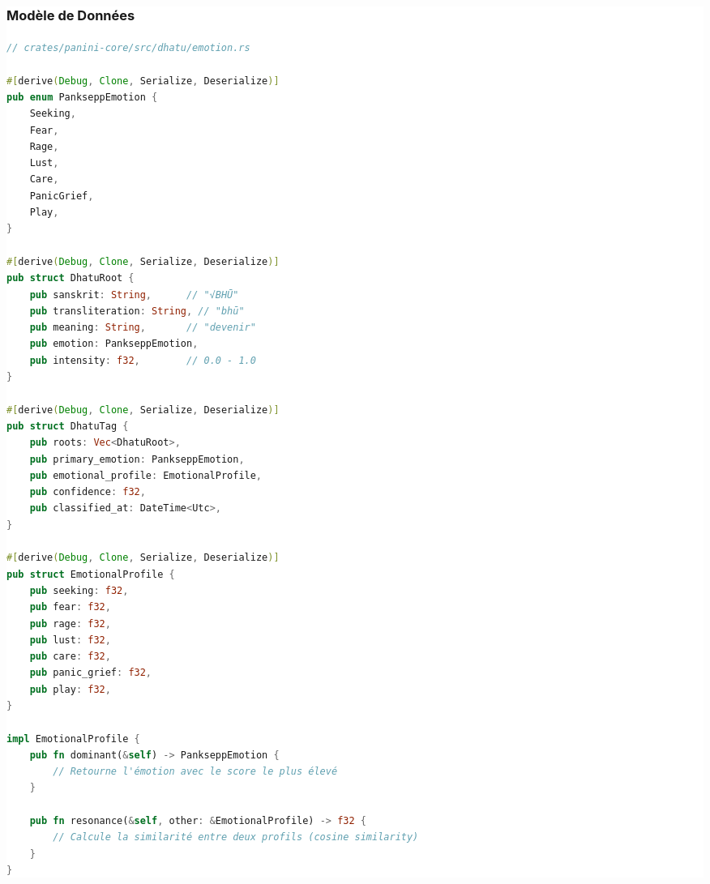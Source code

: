 ### Modèle de Données

```rust
// crates/panini-core/src/dhatu/emotion.rs

#[derive(Debug, Clone, Serialize, Deserialize)]
pub enum PankseppEmotion {
    Seeking,
    Fear,
    Rage,
    Lust,
    Care,
    PanicGrief,
    Play,
}

#[derive(Debug, Clone, Serialize, Deserialize)]
pub struct DhatuRoot {
    pub sanskrit: String,      // "√BHŪ"
    pub transliteration: String, // "bhū"
    pub meaning: String,       // "devenir"
    pub emotion: PankseppEmotion,
    pub intensity: f32,        // 0.0 - 1.0
}

#[derive(Debug, Clone, Serialize, Deserialize)]
pub struct DhatuTag {
    pub roots: Vec<DhatuRoot>,
    pub primary_emotion: PankseppEmotion,
    pub emotional_profile: EmotionalProfile,
    pub confidence: f32,
    pub classified_at: DateTime<Utc>,
}

#[derive(Debug, Clone, Serialize, Deserialize)]
pub struct EmotionalProfile {
    pub seeking: f32,
    pub fear: f32,
    pub rage: f32,
    pub lust: f32,
    pub care: f32,
    pub panic_grief: f32,
    pub play: f32,
}

impl EmotionalProfile {
    pub fn dominant(&self) -> PankseppEmotion {
        // Retourne l'émotion avec le score le plus élevé
    }
    
    pub fn resonance(&self, other: &EmotionalProfile) -> f32 {
        // Calcule la similarité entre deux profils (cosine similarity)
    }
}
```
